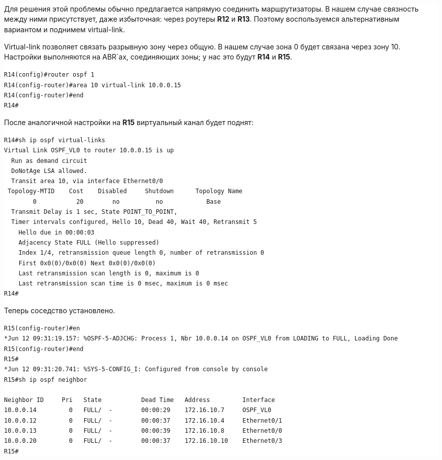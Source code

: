Для решения этой проблемы обычно предлагается напрямую соединить маршрутизаторы.
В нашем случае связность между ними присутствует, даже избыточная: через роутеры
**R12** и **R13**. Поэтому воспользуемся альтернативным вариантом и поднимем
virtual-link.

Virtual-link позволяет связать разрывную зону через общую. В нашем случае зона 0
будет связана через зону 10. Настройки выполняются на ABR`ах, соединяющих зоны; у
нас это будут **R14** и **R15**.

```text
R14(config)#router ospf 1
R14(config-router)#area 10 virtual-link 10.0.0.15
R14(config-router)#end
R14#
```

После аналогичной настройки на **R15** виртуальный канал будет поднят:

```text
R14#sh ip ospf virtual-links 
Virtual Link OSPF_VL0 to router 10.0.0.15 is up
  Run as demand circuit
  DoNotAge LSA allowed.
  Transit area 10, via interface Ethernet0/0
 Topology-MTID    Cost    Disabled     Shutdown      Topology Name
        0           20        no          no            Base
  Transmit Delay is 1 sec, State POINT_TO_POINT,
  Timer intervals configured, Hello 10, Dead 40, Wait 40, Retransmit 5
    Hello due in 00:00:03
    Adjacency State FULL (Hello suppressed)
    Index 1/4, retransmission queue length 0, number of retransmission 0
    First 0x0(0)/0x0(0) Next 0x0(0)/0x0(0)
    Last retransmission scan length is 0, maximum is 0
    Last retransmission scan time is 0 msec, maximum is 0 msec
R14#
```

Теперь соседство установлено.

```text
R15(config-router)#en
*Jun 12 09:31:19.157: %OSPF-5-ADJCHG: Process 1, Nbr 10.0.0.14 on OSPF_VL0 from LOADING to FULL, Loading Done
R15(config-router)#end
R15#
*Jun 12 09:31:20.741: %SYS-5-CONFIG_I: Configured from console by console
R15#sh ip ospf neighbor 

Neighbor ID     Pri   State           Dead Time   Address         Interface
10.0.0.14         0   FULL/  -        00:00:29    172.16.10.7     OSPF_VL0
10.0.0.12         0   FULL/  -        00:00:37    172.16.10.4     Ethernet0/1
10.0.0.13         0   FULL/  -        00:00:39    172.16.10.8     Ethernet0/0
10.0.0.20         0   FULL/  -        00:00:37    172.16.10.10    Ethernet0/3
R15#
```
